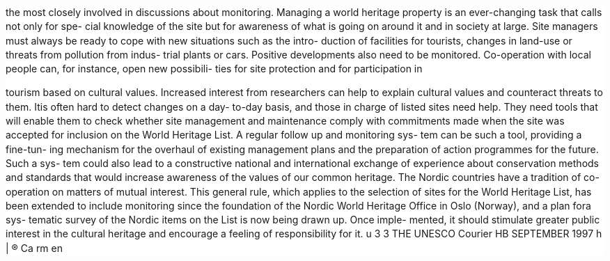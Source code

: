 the most closely involved in discussions about 
monitoring. 
Managing a world heritage property is an 
ever-changing task that calls not only for spe- 
cial knowledge of the site but for awareness of 
what is going on around it and in society at 
large. Site managers must always be ready to 
cope with new situations such as the intro- 
duction of facilities for tourists, changes in 
land-use or threats from pollution from indus- 
trial plants or cars. Positive developments also 
need to be monitored. Co-operation with local 
people can, for instance, open new possibili- 
ties for site protection and for participation in 
  
tourism based on cultural values. Increased 
interest from researchers can help to explain 
cultural values and counteract threats to them. 
Itis often hard to detect changes on a day- 
to-day basis, and those in charge of listed sites 
need help. They need tools that will enable 
them to check whether site management and 
maintenance comply with commitments made 
when the site was accepted for inclusion on 
the World Heritage List. 
A regular follow up and monitoring sys- 
tem can be such a tool, providing a fine-tun- 
ing mechanism for the overhaul of existing 
management plans and the preparation of 
action programmes for the future. Such a sys- 
tem could also lead to a constructive national 
and international exchange of experience about 
conservation methods and standards that 
would increase awareness of the values of our 
common heritage. 
The Nordic countries have a tradition of 
co-operation on matters of mutual interest. 
This general rule, which applies to the selection 
of sites for the World Heritage List, has been 
extended to include monitoring since the 
foundation of the Nordic World Heritage 
Office in Oslo (Norway), and a plan fora sys- 
tematic survey of the Nordic items on the 
List is now being drawn up. Once imple- 
mented, it should stimulate greater public 
interest in the cultural heritage and encourage 
a feeling of responsibility for it. u 
3 3 THE UNESCO Courier HB SEPTEMBER 1997 h | 
® 
Ca
rm
en
 